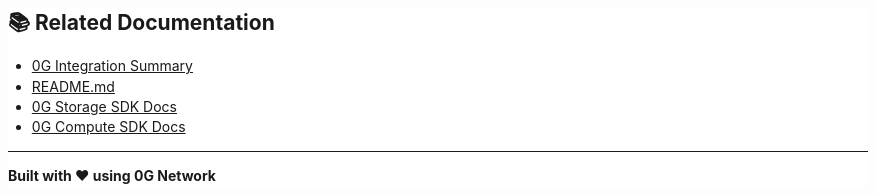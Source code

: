 
## 📚 **Related Documentation**

- [0G Integration Summary](./0G_INTEGRATION_SUMMARY.md)
- [README.md](./README.md)
- [0G Storage SDK Docs](https://github.com/0glabs/0g-storage-client)
- [0G Compute SDK Docs](https://github.com/0glabs/0g-serving-broker)

---

**Built with ❤️ using 0G Network**

